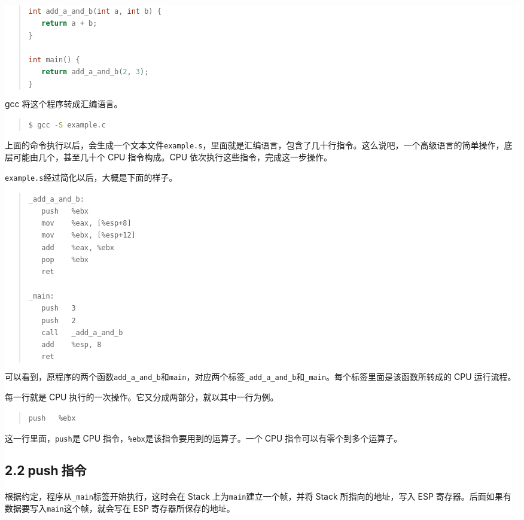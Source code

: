 > ```c++
> int add_a_and_b(int a, int b) {
>    return a + b;
> }
> 
> int main() {
>    return add_a_and_b(2, 3);
> }
> ```



gcc 将这个程序转成汇编语言。

> ```bash
> $ gcc -S example.c
> ```

上面的命令执行以后，会生成一个文本文件`example.s`，里面就是汇编语言，包含了几十行指令。这么说吧，一个高级语言的简单操作，底层可能由几个，甚至几十个 CPU 指令构成。CPU 依次执行这些指令，完成这一步操作。

`example.s`经过简化以后，大概是下面的样子。

> ```clike
> _add_a_and_b:
>    push   %ebx
>    mov    %eax, [%esp+8] 
>    mov    %ebx, [%esp+12]
>    add    %eax, %ebx 
>    pop    %ebx 
>    ret  
> 
> _main:
>    push   3
>    push   2
>    call   _add_a_and_b 
>    add    %esp, 8
>    ret
> ```

可以看到，原程序的两个函数`add_a_and_b`和`main`，对应两个标签`_add_a_and_b`和`_main`。每个标签里面是该函数所转成的 CPU 运行流程。



每一行就是 CPU 执行的一次操作。它又分成两部分，就以其中一行为例。

> ```clike
> push   %ebx
> ```

这一行里面，`push`是 CPU 指令，`%ebx`是该指令要用到的运算子。一个 CPU 指令可以有零个到多个运算子。



## 2.2 push 指令

根据约定，程序从`_main`标签开始执行，这时会在 Stack 上为`main`建立一个帧，并将 Stack 所指向的地址，写入 ESP 寄存器。后面如果有数据要写入`main`这个帧，就会写在 ESP 寄存器所保存的地址。
